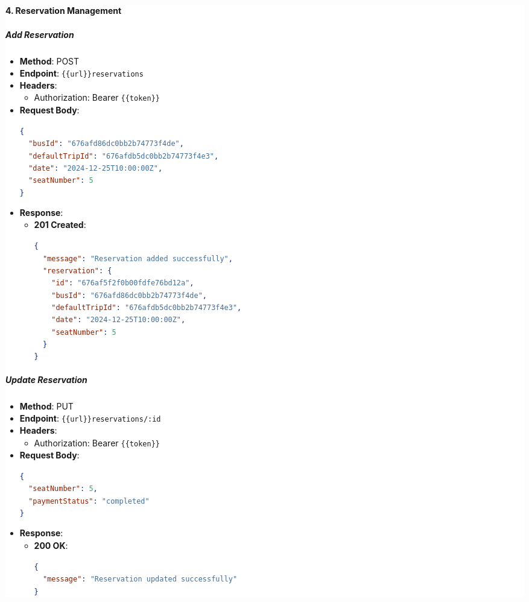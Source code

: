 #### 4. Reservation Management

##### Add Reservation

- **Method**: POST
- **Endpoint**: `{{url}}reservations`
- **Headers**:
  - Authorization: Bearer `{{token}}`
- **Request Body**:
  ```json
  {
    "busId": "676afd86dc0bb2b74773f4de",
    "defaultTripId": "676afdb5dc0bb2b74773f4e3",
    "date": "2024-12-25T10:00:00Z",
    "seatNumber": 5
  }
  ```
- **Response**:
  - **201 Created**:
    ```json
    {
      "message": "Reservation added successfully",
      "reservation": {
        "id": "676af5f2f0b00fdfe76bd12a",
        "busId": "676afd86dc0bb2b74773f4de",
        "defaultTripId": "676afdb5dc0bb2b74773f4e3",
        "date": "2024-12-25T10:00:00Z",
        "seatNumber": 5
      }
    }
    ```

##### Update Reservation

- **Method**: PUT
- **Endpoint**: `{{url}}reservations/:id`
- **Headers**:
  - Authorization: Bearer `{{token}}`
- **Request Body**:
  ```json
  {
    "seatNumber": 5,
    "paymentStatus": "completed"
  }
  ```
- **Response**:
  - **200 OK**:
    ```json
    {
      "message": "Reservation updated successfully"
    }
    ```
